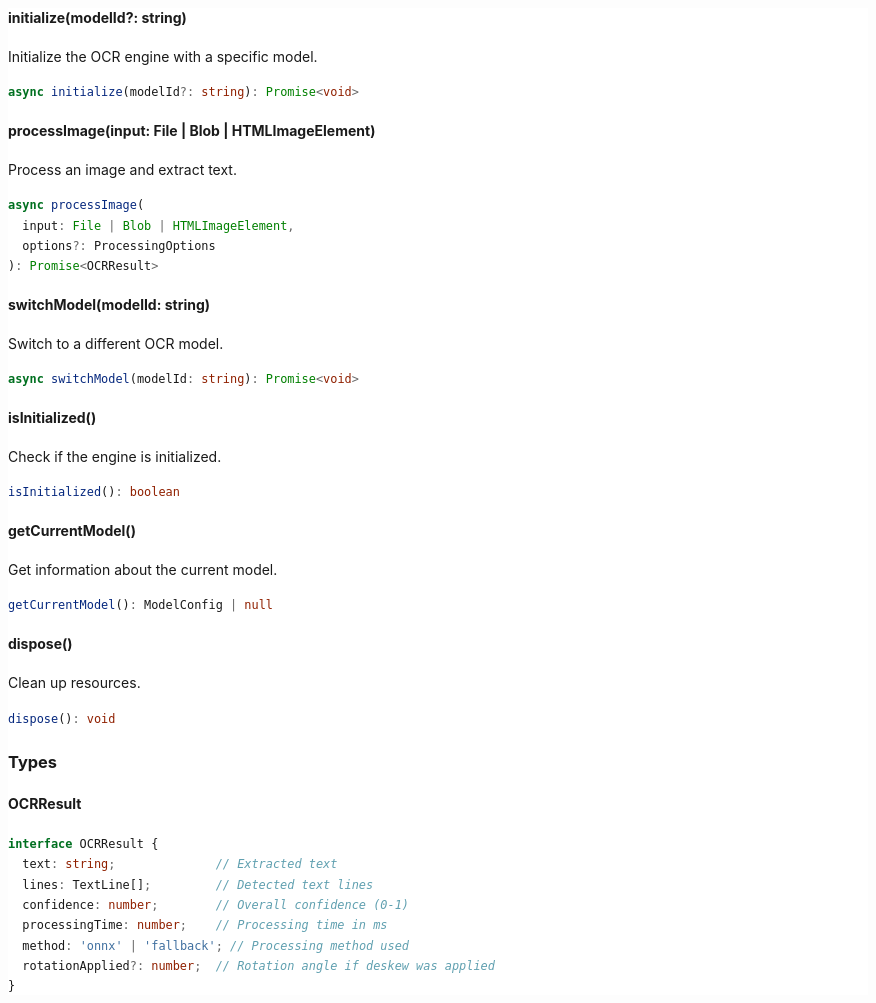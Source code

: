 #### initialize(modelId?: string)
Initialize the OCR engine with a specific model.

```typescript
async initialize(modelId?: string): Promise<void>
```

#### processImage(input: File | Blob | HTMLImageElement)
Process an image and extract text.

```typescript
async processImage(
  input: File | Blob | HTMLImageElement, 
  options?: ProcessingOptions
): Promise<OCRResult>
```

#### switchModel(modelId: string)
Switch to a different OCR model.

```typescript
async switchModel(modelId: string): Promise<void>
```

#### isInitialized()
Check if the engine is initialized.

```typescript
isInitialized(): boolean
```

#### getCurrentModel()
Get information about the current model.

```typescript
getCurrentModel(): ModelConfig | null
```

#### dispose()
Clean up resources.

```typescript
dispose(): void
```

### Types

#### OCRResult
```typescript
interface OCRResult {
  text: string;              // Extracted text
  lines: TextLine[];         // Detected text lines
  confidence: number;        // Overall confidence (0-1)
  processingTime: number;    // Processing time in ms
  method: 'onnx' | 'fallback'; // Processing method used
  rotationApplied?: number;  // Rotation angle if deskew was applied
}
```
